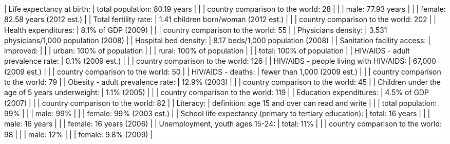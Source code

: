 | Life expectancy at birth: | total population: 80.19 years |
| | country comparison to the world: 28 |
| | male: 77.93 years |
| | female: 82.58 years (2012 est.) |
| Total fertility rate: | 1.41 children born/woman (2012 est.) |
| | country comparison to the world: 202 |
| Health expenditures: | 8.1% of GDP (2009) |
| | country comparison to the world: 55 |
| Physicians density: | 3.531 physicians/1,000 population (2008) |
| Hospital bed density: | 8.17 beds/1,000 population (2008) |
| Sanitation facility access: | improved: |
| | urban: 100% of population |
| | rural: 100% of population |
| | total: 100% of population |
| HIV/AIDS - adult prevalence rate: | 0.1% (2009 est.) |
| | country comparison to the world: 126 |
| HIV/AIDS - people living with HIV/AIDS: | 67,000 (2009 est.) |
| | country comparison to the world: 50 |
| HIV/AIDS - deaths: | fewer than 1,000 (2009 est.) |
| | country comparison to the world: 79 |
| Obesity - adult prevalence rate: | 12.9% (2003) |
| | country comparison to the world: 45 |
| Children under the age of 5 years underweight: | 1.1% (2005) |
| | country comparison to the world: 119 |
| Education expenditures: | 4.5% of GDP (2007) |
| | country comparison to the world: 82 |
| Literacy: | definition: age 15 and over can read and write |
| | total population: 99% |
| | male: 99% |
| | female: 99% (2003 est.) |
| School life expectancy (primary to tertiary education): | total: 16 years |
| | male: 16 years |
| | female: 16 years (2006) |
| Unemployment, youth ages 15-24: | total: 11% |
| | country comparison to the world: 98 |
| | male: 12% |
| | female: 9.8% (2009) |
